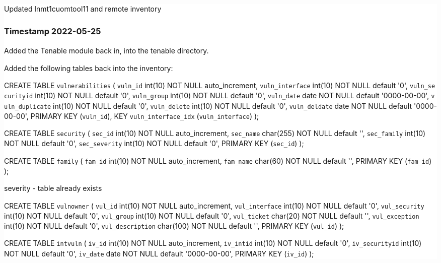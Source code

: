 Updated lnmt1cuomtool11 and remote inventory

### Timestamp 2022-05-25

Added the Tenable module back in, into the tenable directory.

Added the following tables back into the inventory:

CREATE TABLE `vulnerabilities` (
  `vuln_id` int(10) NOT NULL auto_increment,
  `vuln_interface` int(10) NOT NULL default '0',
  `vuln_securityid` int(10) NOT NULL default '0',
  `vuln_group` int(10) NOT NULL default '0',
  `vuln_date` date NOT NULL default '0000-00-00',
  `vuln_duplicate` int(10) NOT NULL default '0',
  `vuln_delete` int(10) NOT NULL default '0',
  `vuln_deldate` date NOT NULL default '0000-00-00',
  PRIMARY KEY  (`vuln_id`),
  KEY `vuln_interface_idx` (`vuln_interface`)
);

CREATE TABLE `security` (
  `sec_id` int(10) NOT NULL auto_increment,
  `sec_name` char(255) NOT NULL default '',
  `sec_family` int(10) NOT NULL default '0',
  `sec_severity` int(10) NOT NULL default '0',
  PRIMARY KEY  (`sec_id`)
);

CREATE TABLE `family` (
  `fam_id` int(10) NOT NULL auto_increment,
  `fam_name` char(60) NOT NULL default '',
  PRIMARY KEY  (`fam_id`)
);

severity - table already exists

CREATE TABLE `vulnowner` (
  `vul_id` int(10) NOT NULL auto_increment,
  `vul_interface` int(10) NOT NULL default '0',
  `vul_security` int(10) NOT NULL default '0',
  `vul_group` int(10) NOT NULL default '0',
  `vul_ticket` char(20) NOT NULL default '',
  `vul_exception` int(10) NOT NULL default '0',
  `vul_description` char(100) NOT NULL default '',
  PRIMARY KEY  (`vul_id`)
);

CREATE TABLE `intvuln` (
  `iv_id` int(10) NOT NULL auto_increment,
  `iv_intid` int(10) NOT NULL default '0',
  `iv_securityid` int(10) NOT NULL default '0',
  `iv_date` date NOT NULL default '0000-00-00',
  PRIMARY KEY  (`iv_id`)
);
